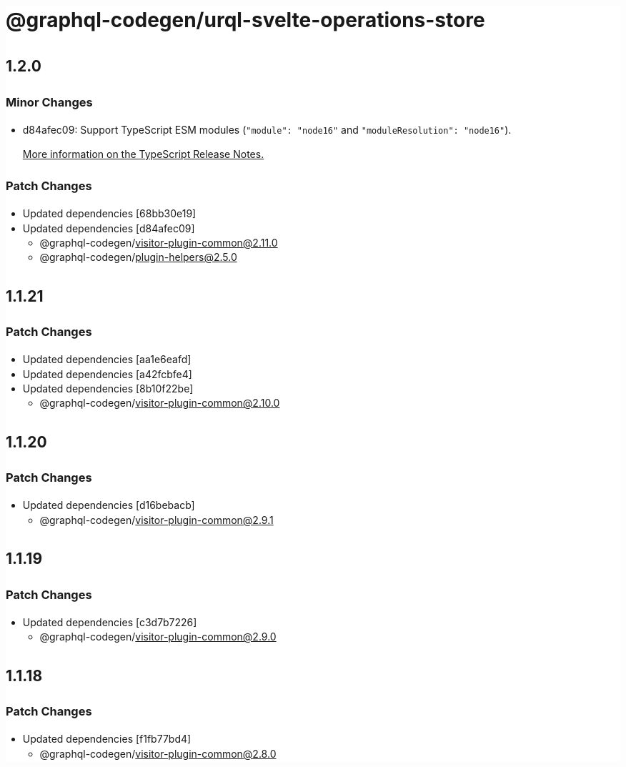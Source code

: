 # @graphql-codegen/urql-svelte-operations-store

## 1.2.0

### Minor Changes

- d84afec09: Support TypeScript ESM modules (`"module": "node16"` and `"moduleResolution": "node16"`).

  [More information on the TypeScript Release Notes.](https://devblogs.microsoft.com/typescript/announcing-typescript-4-7/#ecmascript-module-support-in-node-js)

### Patch Changes

- Updated dependencies [68bb30e19]
- Updated dependencies [d84afec09]
  - @graphql-codegen/visitor-plugin-common@2.11.0
  - @graphql-codegen/plugin-helpers@2.5.0

## 1.1.21

### Patch Changes

- Updated dependencies [aa1e6eafd]
- Updated dependencies [a42fcbfe4]
- Updated dependencies [8b10f22be]
  - @graphql-codegen/visitor-plugin-common@2.10.0

## 1.1.20

### Patch Changes

- Updated dependencies [d16bebacb]
  - @graphql-codegen/visitor-plugin-common@2.9.1

## 1.1.19

### Patch Changes

- Updated dependencies [c3d7b7226]
  - @graphql-codegen/visitor-plugin-common@2.9.0

## 1.1.18

### Patch Changes

- Updated dependencies [f1fb77bd4]
  - @graphql-codegen/visitor-plugin-common@2.8.0
